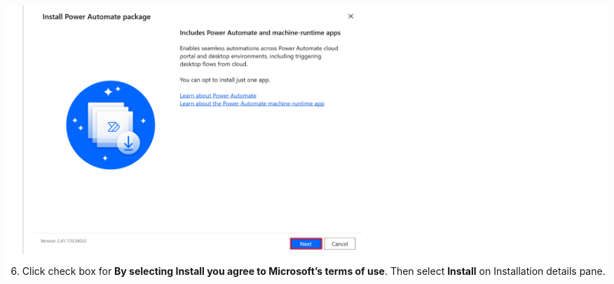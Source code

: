 > <img src="./media/image5.png" style="width:4.9in;height:3.64378in" />

6.  Click check box for **By selecting Install you agree to Microsoft’s
    terms of use**. Then select **Install** on Installation details
    pane.
